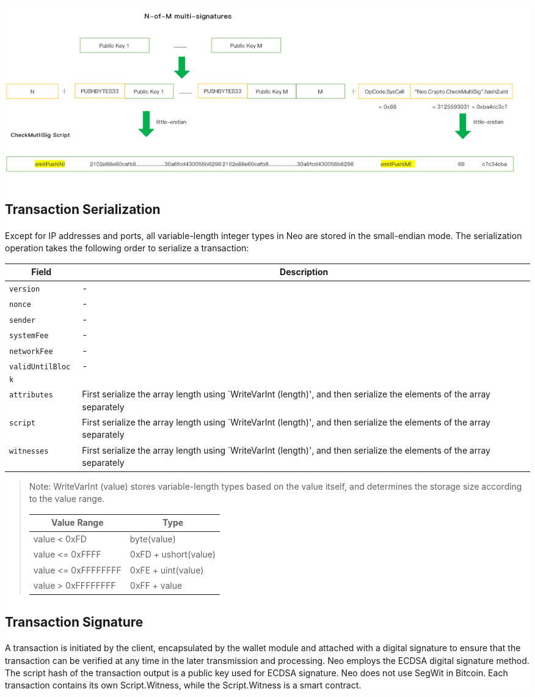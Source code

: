 ![](../../images/checkmultisig_script.jpg)

##  Transaction Serialization

Except for IP addresses and ports, all variable-length integer types in Neo are stored in the small-endian mode. The serialization operation takes the following order to serialize a transaction:

| Field | Description |
|----------|------------|
| `version`  | - |
| `nonce`   | - |
| `sender`   | - |
| `systemFee`   | - |
| `networkFee`   | -|
| `validUntilBlock`   | - |
| `attributes`   | First serialize the array length using `WriteVarInt (length)', and then serialize the elements of the array separately |
| `script`   |  First serialize the array length using `WriteVarInt (length)', and then serialize the elements of the array separately  |
| `witnesses`   |  First serialize the array length using `WriteVarInt (length)', and then serialize the elements of the array separately  |


> Note: WriteVarInt (value) stores variable-length types based on the value itself, and determines the storage size according to the value range.
> 
> | Value Range | Type |
> |--------------------|--------------|
> | value < 0xFD | byte(value) |
> | value <= 0xFFFF | 0xFD + ushort(value) |
> | value <= 0xFFFFFFFF | 0xFE + uint(value) |
> | value > 0xFFFFFFFF | 0xFF + value |

## Transaction Signature
A transaction is initiated by the client, encapsulated by the wallet module and attached with a digital signature to ensure that the transaction can be verified at any time in the later transmission and processing. Neo employs the ECDSA digital signature method. The script hash of the transaction output is a public key used for ECDSA signature. Neo does not use SegWit in Bitcoin. Each transaction contains its own Script.Witness, while the Script.Witness is a smart contract.
